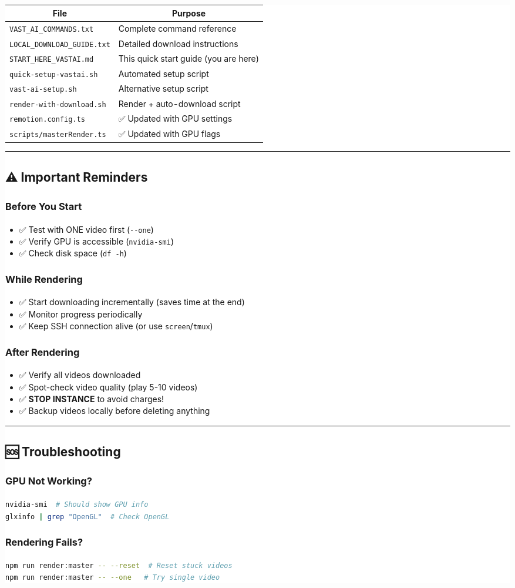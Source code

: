 | File | Purpose |
|------|---------|
| `VAST_AI_COMMANDS.txt` | Complete command reference |
| `LOCAL_DOWNLOAD_GUIDE.txt` | Detailed download instructions |
| `START_HERE_VASTAI.md` | This quick start guide (you are here) |
| `quick-setup-vastai.sh` | Automated setup script |
| `vast-ai-setup.sh` | Alternative setup script |
| `render-with-download.sh` | Render + auto-download script |
| `remotion.config.ts` | ✅ Updated with GPU settings |
| `scripts/masterRender.ts` | ✅ Updated with GPU flags |

---

## ⚠️ Important Reminders

### Before You Start
- ✅ Test with ONE video first (`--one`)
- ✅ Verify GPU is accessible (`nvidia-smi`)
- ✅ Check disk space (`df -h`)

### While Rendering
- ✅ Start downloading incrementally (saves time at the end)
- ✅ Monitor progress periodically
- ✅ Keep SSH connection alive (or use `screen`/`tmux`)

### After Rendering
- ✅ Verify all videos downloaded
- ✅ Spot-check video quality (play 5-10 videos)
- ✅ **STOP INSTANCE** to avoid charges!
- ✅ Backup videos locally before deleting anything

---

## 🆘 Troubleshooting

### GPU Not Working?
```bash
nvidia-smi  # Should show GPU info
glxinfo | grep "OpenGL"  # Check OpenGL
```

### Rendering Fails?
```bash
npm run render:master -- --reset  # Reset stuck videos
npm run render:master -- --one   # Try single video
```
